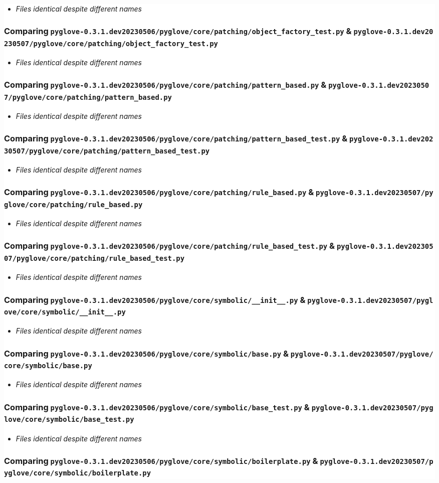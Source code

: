  * *Files identical despite different names*

### Comparing `pyglove-0.3.1.dev20230506/pyglove/core/patching/object_factory_test.py` & `pyglove-0.3.1.dev20230507/pyglove/core/patching/object_factory_test.py`

 * *Files identical despite different names*

### Comparing `pyglove-0.3.1.dev20230506/pyglove/core/patching/pattern_based.py` & `pyglove-0.3.1.dev20230507/pyglove/core/patching/pattern_based.py`

 * *Files identical despite different names*

### Comparing `pyglove-0.3.1.dev20230506/pyglove/core/patching/pattern_based_test.py` & `pyglove-0.3.1.dev20230507/pyglove/core/patching/pattern_based_test.py`

 * *Files identical despite different names*

### Comparing `pyglove-0.3.1.dev20230506/pyglove/core/patching/rule_based.py` & `pyglove-0.3.1.dev20230507/pyglove/core/patching/rule_based.py`

 * *Files identical despite different names*

### Comparing `pyglove-0.3.1.dev20230506/pyglove/core/patching/rule_based_test.py` & `pyglove-0.3.1.dev20230507/pyglove/core/patching/rule_based_test.py`

 * *Files identical despite different names*

### Comparing `pyglove-0.3.1.dev20230506/pyglove/core/symbolic/__init__.py` & `pyglove-0.3.1.dev20230507/pyglove/core/symbolic/__init__.py`

 * *Files identical despite different names*

### Comparing `pyglove-0.3.1.dev20230506/pyglove/core/symbolic/base.py` & `pyglove-0.3.1.dev20230507/pyglove/core/symbolic/base.py`

 * *Files identical despite different names*

### Comparing `pyglove-0.3.1.dev20230506/pyglove/core/symbolic/base_test.py` & `pyglove-0.3.1.dev20230507/pyglove/core/symbolic/base_test.py`

 * *Files identical despite different names*

### Comparing `pyglove-0.3.1.dev20230506/pyglove/core/symbolic/boilerplate.py` & `pyglove-0.3.1.dev20230507/pyglove/core/symbolic/boilerplate.py`
